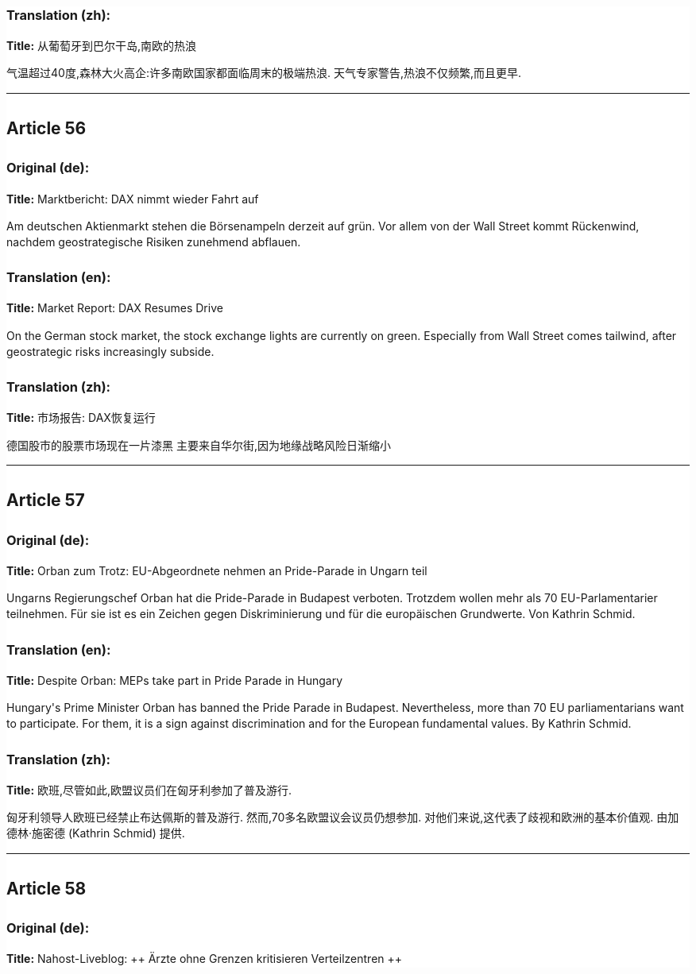 ### Translation (zh):
**Title:** 从葡萄牙到巴尔干岛,南欧的热浪

气温超过40度,森林大火高企:许多南欧国家都面临周末的极端热浪. 天气专家警告,热浪不仅频繁,而且更早.

---

## Article 56
### Original (de):
**Title:** Marktbericht: DAX nimmt wieder Fahrt auf

Am deutschen Aktienmarkt stehen die Börsenampeln derzeit auf grün. Vor allem von der Wall Street kommt Rückenwind, nachdem geostrategische Risiken zunehmend abflauen.

### Translation (en):
**Title:** Market Report: DAX Resumes Drive

On the German stock market, the stock exchange lights are currently on green. Especially from Wall Street comes tailwind, after geostrategic risks increasingly subside.

### Translation (zh):
**Title:** 市场报告: DAX恢复运行

德国股市的股票市场现在一片漆黑 主要来自华尔街,因为地缘战略风险日渐缩小

---

## Article 57
### Original (de):
**Title:** Orban zum Trotz: EU-Abgeordnete nehmen an Pride-Parade in Ungarn teil

Ungarns Regierungschef Orban hat die Pride-Parade in Budapest verboten. Trotzdem wollen mehr als 70 EU-Parlamentarier teilnehmen. Für sie ist es ein Zeichen gegen Diskriminierung und für die europäischen Grundwerte. Von Kathrin Schmid.

### Translation (en):
**Title:** Despite Orban: MEPs take part in Pride Parade in Hungary

Hungary's Prime Minister Orban has banned the Pride Parade in Budapest. Nevertheless, more than 70 EU parliamentarians want to participate. For them, it is a sign against discrimination and for the European fundamental values. By Kathrin Schmid.

### Translation (zh):
**Title:** 欧班,尽管如此,欧盟议员们在匈牙利参加了普及游行.

匈牙利领导人欧班已经禁止布达佩斯的普及游行. 然而,70多名欧盟议会议员仍想参加. 对他们来说,这代表了歧视和欧洲的基本价值观. 由加德林·施密德 (Kathrin Schmid) 提供.

---

## Article 58
### Original (de):
**Title:** Nahost-Liveblog: ++ Ärzte ohne Grenzen kritisieren Verteilzentren ++
